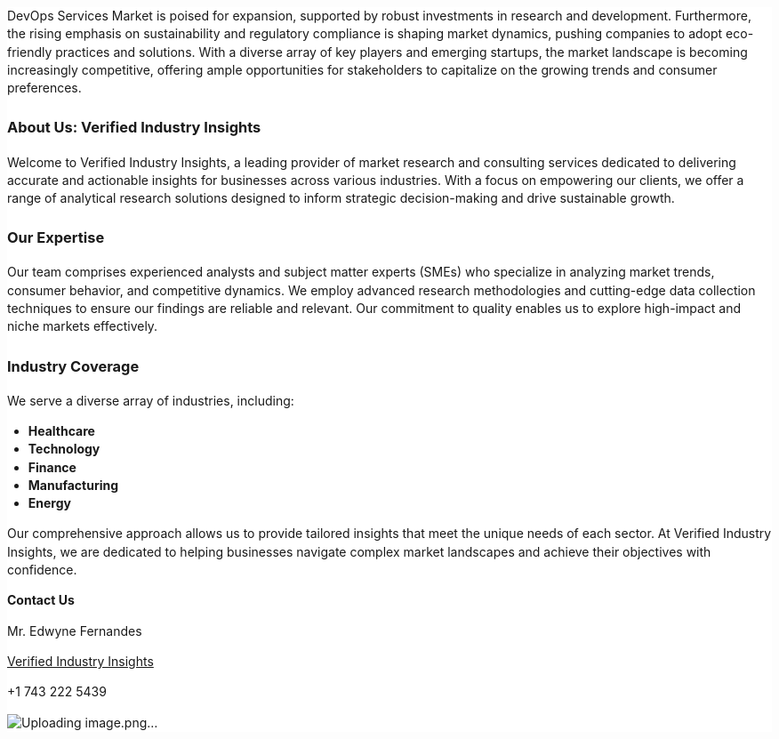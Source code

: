 DevOps Services Market is poised for expansion, supported by robust investments in research and development. Furthermore, the rising emphasis on sustainability and regulatory compliance is shaping market dynamics, pushing companies to adopt eco-friendly practices and solutions. With a diverse array of key players and emerging startups, the market landscape is becoming increasingly competitive, offering ample opportunities for stakeholders to capitalize on the growing trends and consumer preferences.</p><h3>About Us: Verified Industry Insights</h3><p>Welcome to Verified Industry Insights, a leading provider of market research and consulting services dedicated to delivering accurate and actionable insights for businesses across various industries. With a focus on empowering our clients, we offer a range of analytical research solutions designed to inform strategic decision-making and drive sustainable growth.</p><h3>Our Expertise</h3><p>Our team comprises experienced analysts and subject matter experts (SMEs) who specialize in analyzing market trends, consumer behavior, and competitive dynamics. We employ advanced research methodologies and cutting-edge data collection techniques to ensure our findings are reliable and relevant. Our commitment to quality enables us to explore high-impact and niche markets effectively.</p><h3>Industry Coverage</h3><p>We serve a diverse array of industries, including:</p><ul><li><strong>Healthcare</strong></li><li><strong>Technology</strong></li><li><strong>Finance</strong></li><li><strong>Manufacturing</strong></li><li><strong>Energy</strong></li></ul><p>Our comprehensive approach allows us to provide tailored insights that meet the unique needs of each sector. At Verified Industry Insights, we are dedicated to helping businesses navigate complex market landscapes and achieve their objectives with confidence.</p><p><strong>Contact Us</strong></p><p>Mr. Edwyne Fernandes</p><p><a href="https://www.verifiedindustryinsights.com/">Verified Industry Insights</a></p><p>+1 743 222 5439</p>
![Uploading image.png…]()
